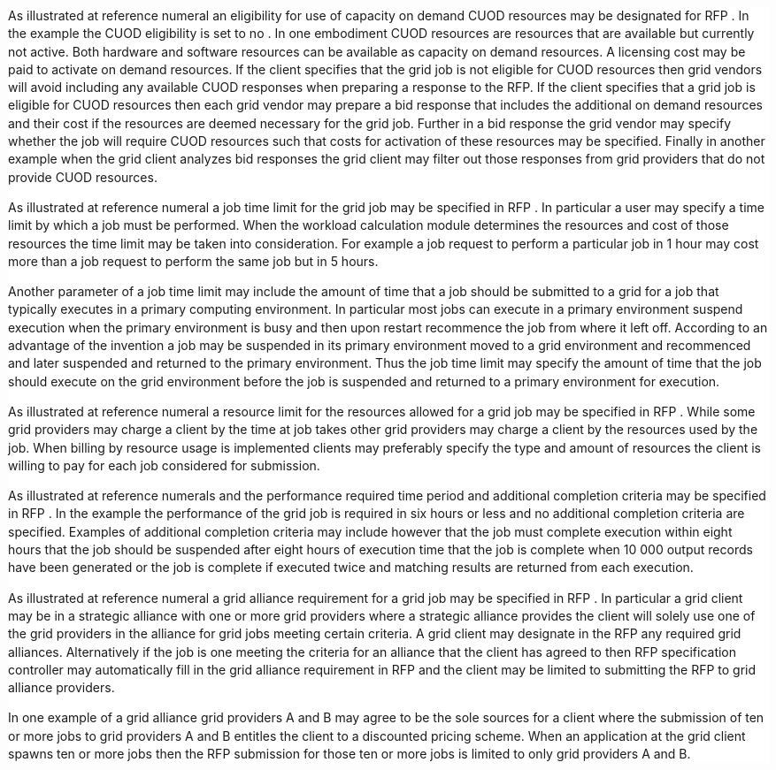 As illustrated at reference numeral an eligibility for use of capacity on demand CUOD resources may be designated for RFP . In the example the CUOD eligibility is set to no . In one embodiment CUOD resources are resources that are available but currently not active. Both hardware and software resources can be available as capacity on demand resources. A licensing cost may be paid to activate on demand resources. If the client specifies that the grid job is not eligible for CUOD resources then grid vendors will avoid including any available CUOD responses when preparing a response to the RFP. If the client specifies that a grid job is eligible for CUOD resources then each grid vendor may prepare a bid response that includes the additional on demand resources and their cost if the resources are deemed necessary for the grid job. Further in a bid response the grid vendor may specify whether the job will require CUOD resources such that costs for activation of these resources may be specified. Finally in another example when the grid client analyzes bid responses the grid client may filter out those responses from grid providers that do not provide CUOD resources.

As illustrated at reference numeral a job time limit for the grid job may be specified in RFP . In particular a user may specify a time limit by which a job must be performed. When the workload calculation module determines the resources and cost of those resources the time limit may be taken into consideration. For example a job request to perform a particular job in 1 hour may cost more than a job request to perform the same job but in 5 hours.

Another parameter of a job time limit may include the amount of time that a job should be submitted to a grid for a job that typically executes in a primary computing environment. In particular most jobs can execute in a primary environment suspend execution when the primary environment is busy and then upon restart recommence the job from where it left off. According to an advantage of the invention a job may be suspended in its primary environment moved to a grid environment and recommenced and later suspended and returned to the primary environment. Thus the job time limit may specify the amount of time that the job should execute on the grid environment before the job is suspended and returned to a primary environment for execution.

As illustrated at reference numeral a resource limit for the resources allowed for a grid job may be specified in RFP . While some grid providers may charge a client by the time at job takes other grid providers may charge a client by the resources used by the job. When billing by resource usage is implemented clients may preferably specify the type and amount of resources the client is willing to pay for each job considered for submission.

As illustrated at reference numerals and the performance required time period and additional completion criteria may be specified in RFP . In the example the performance of the grid job is required in six hours or less and no additional completion criteria are specified. Examples of additional completion criteria may include however that the job must complete execution within eight hours that the job should be suspended after eight hours of execution time that the job is complete when 10 000 output records have been generated or the job is complete if executed twice and matching results are returned from each execution.

As illustrated at reference numeral a grid alliance requirement for a grid job may be specified in RFP . In particular a grid client may be in a strategic alliance with one or more grid providers where a strategic alliance provides the client will solely use one of the grid providers in the alliance for grid jobs meeting certain criteria. A grid client may designate in the RFP any required grid alliances. Alternatively if the job is one meeting the criteria for an alliance that the client has agreed to then RFP specification controller may automatically fill in the grid alliance requirement in RFP and the client may be limited to submitting the RFP to grid alliance providers.

In one example of a grid alliance grid providers A and B may agree to be the sole sources for a client where the submission of ten or more jobs to grid providers A and B entitles the client to a discounted pricing scheme. When an application at the grid client spawns ten or more jobs then the RFP submission for those ten or more jobs is limited to only grid providers A and B.

